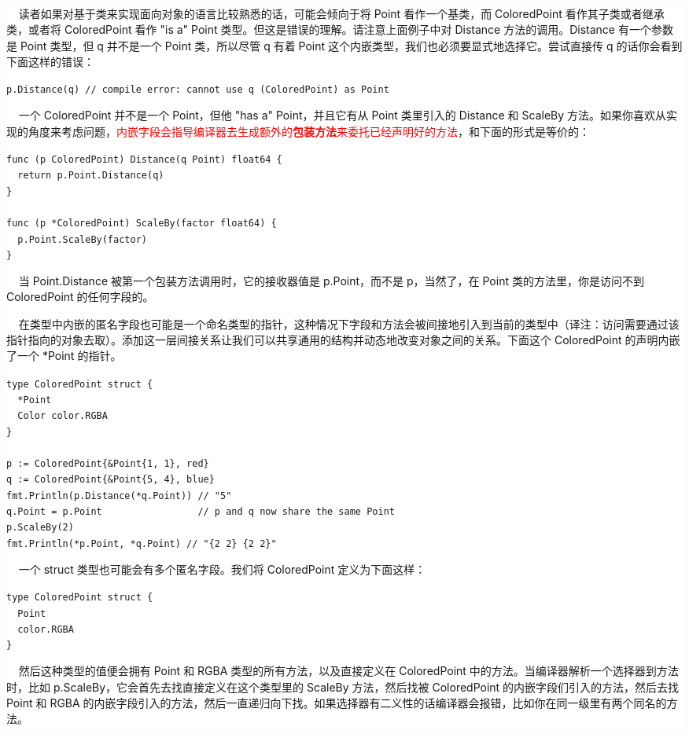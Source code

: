   <p>
  &nbsp;&nbsp;&nbsp;&nbsp;读者如果对基于类来实现面向对象的语言比较熟悉的话，可能会倾向于将 Point 看作一个基类，而 ColoredPoint 看作其子类或者继承类，或者将 ColoredPoint 看作 "is a" Point 类型。但这是错误的理解。请注意上面例子中对 Distance 方法的调用。Distance 有一个参数是 Point 类型，但 q 并不是一个 Point 类，所以尽管 q 有着 Point 这个内嵌类型，我们也必须要显式地选择它。尝试直接传 q 的话你会看到下面这样的错误：

  ```golang
  p.Distance(q) // compile error: cannot use q (ColoredPoint) as Point
  ```

  <p>
  &nbsp;&nbsp;&nbsp;&nbsp;一个 ColoredPoint 并不是一个 Point，但他 "has a" Point，并且它有从 Point 类里引入的 Distance 和 ScaleBy 方法。如果你喜欢从实现的角度来考虑问题，<font color="red">内嵌字段会指导编译器去生成额外的<b>包装方法</b>来委托已经声明好的方法</font>，和下面的形式是等价的：

  ```golang
  func (p ColoredPoint) Distance(q Point) float64 {
    return p.Point.Distance(q)
  }

  func (p *ColoredPoint) ScaleBy(factor float64) {
    p.Point.ScaleBy(factor)
  }
  ```

  <p>
  &nbsp;&nbsp;&nbsp;&nbsp;当 Point.Distance 被第一个包装方法调用时，它的接收器值是 p.Point，而不是 p，当然了，在 Point 类的方法里，你是访问不到 ColoredPoint 的任何字段的。

  <p>
  &nbsp;&nbsp;&nbsp;&nbsp;在类型中内嵌的匿名字段也可能是一个命名类型的指针，这种情况下字段和方法会被间接地引入到当前的类型中（译注：访问需要通过该指针指向的对象去取）。添加这一层间接关系让我们可以共享通用的结构并动态地改变对象之间的关系。下面这个 ColoredPoint 的声明内嵌了一个 *Point 的指针。

  ```golang
  type ColoredPoint struct {
	*Point
    Color color.RGBA
  }

  p := ColoredPoint{&Point{1, 1}, red}
  q := ColoredPoint{&Point{5, 4}, blue}
  fmt.Println(p.Distance(*q.Point)) // "5"
  q.Point = p.Point                 // p and q now share the same Point
  p.ScaleBy(2)
  fmt.Println(*p.Point, *q.Point) // "{2 2} {2 2}"
  ```

  <p>
  &nbsp;&nbsp;&nbsp;&nbsp;一个 struct 类型也可能会有多个匿名字段。我们将 ColoredPoint 定义为下面这样：

  ```golang
  type ColoredPoint struct {
    Point
    color.RGBA
  }
  ```
  
  <p>
  &nbsp;&nbsp;&nbsp;&nbsp;然后这种类型的值便会拥有 Point 和 RGBA 类型的所有方法，以及直接定义在 ColoredPoint 中的方法。当编译器解析一个选择器到方法时，比如 p.ScaleBy，它会首先去找直接定义在这个类型里的 ScaleBy 方法，然后找被 ColoredPoint 的内嵌字段们引入的方法，然后去找 Point 和 RGBA 的内嵌字段引入的方法，然后一直递归向下找。如果选择器有二义性的话编译器会报错，比如你在同一级里有两个同名的方法。
